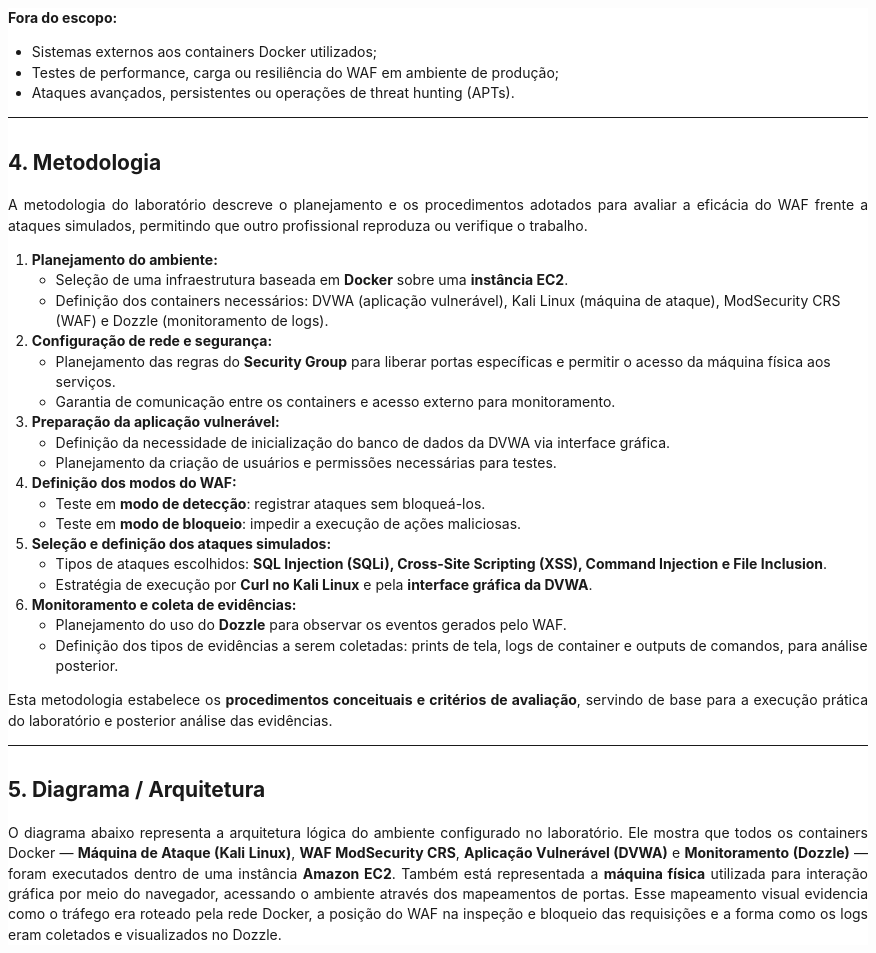 **Fora do escopo:**  
- Sistemas externos aos containers Docker utilizados;  
- Testes de performance, carga ou resiliência do WAF em ambiente de produção;  
- Ataques avançados, persistentes ou operações de threat hunting (APTs).

---

## 4. Metodologia

<p align="justify">
   A metodologia do laboratório descreve o planejamento e os procedimentos adotados para avaliar a eficácia do WAF frente a ataques simulados, permitindo que outro profissional reproduza ou verifique o trabalho.  
</p>

1. **Planejamento do ambiente:**  
   - Seleção de uma infraestrutura baseada em **Docker** sobre uma **instância EC2**.  
   - Definição dos containers necessários: DVWA (aplicação vulnerável), Kali Linux (máquina de ataque), ModSecurity CRS (WAF) e Dozzle (monitoramento de logs).
2. **Configuração de rede e segurança:**  
   - Planejamento das regras do **Security Group** para liberar portas específicas e permitir o acesso da máquina física aos serviços.  
   - Garantia de comunicação entre os containers e acesso externo para monitoramento.
3. **Preparação da aplicação vulnerável:**  
   - Definição da necessidade de inicialização do banco de dados da DVWA via interface gráfica.  
   - Planejamento da criação de usuários e permissões necessárias para testes.
4. **Definição dos modos do WAF:**  
   - Teste em **modo de detecção**: registrar ataques sem bloqueá-los.  
   - Teste em **modo de bloqueio**: impedir a execução de ações maliciosas.
5. **Seleção e definição dos ataques simulados:**  
   - Tipos de ataques escolhidos: **SQL Injection (SQLi), Cross-Site Scripting (XSS), Command Injection e File Inclusion**.  
   - Estratégia de execução por **Curl no Kali Linux** e pela **interface gráfica da DVWA**.
6. **Monitoramento e coleta de evidências:**  
   - Planejamento do uso do **Dozzle** para observar os eventos gerados pelo WAF.  
   - Definição dos tipos de evidências a serem coletadas: prints de tela, logs de container e outputs de comandos, para análise posterior.

<p align="justify">
   Esta metodologia estabelece os <strong>procedimentos conceituais e critérios de avaliação</strong>, servindo de base para a execução prática do laboratório e posterior análise das evidências.
</p>

---

## 5. Diagrama / Arquitetura

<p align="justify">
   O diagrama abaixo representa a arquitetura lógica do ambiente configurado no laboratório. Ele mostra que todos os containers Docker — <strong>Máquina de Ataque (Kali Linux)</strong>, <strong>WAF ModSecurity CRS</strong>, <strong>Aplicação Vulnerável (DVWA)</strong> e <strong>Monitoramento (Dozzle)</strong> — foram executados dentro de uma instância <strong>Amazon EC2</strong>. Também está representada a <strong>máquina física</strong> utilizada para interação gráfica por meio do navegador, acessando o ambiente através dos mapeamentos de portas. Esse mapeamento visual evidencia como o tráfego era roteado pela rede Docker, a posição do WAF na inspeção e bloqueio das requisições e a forma como os logs eram coletados e visualizados no Dozzle.
</p>
